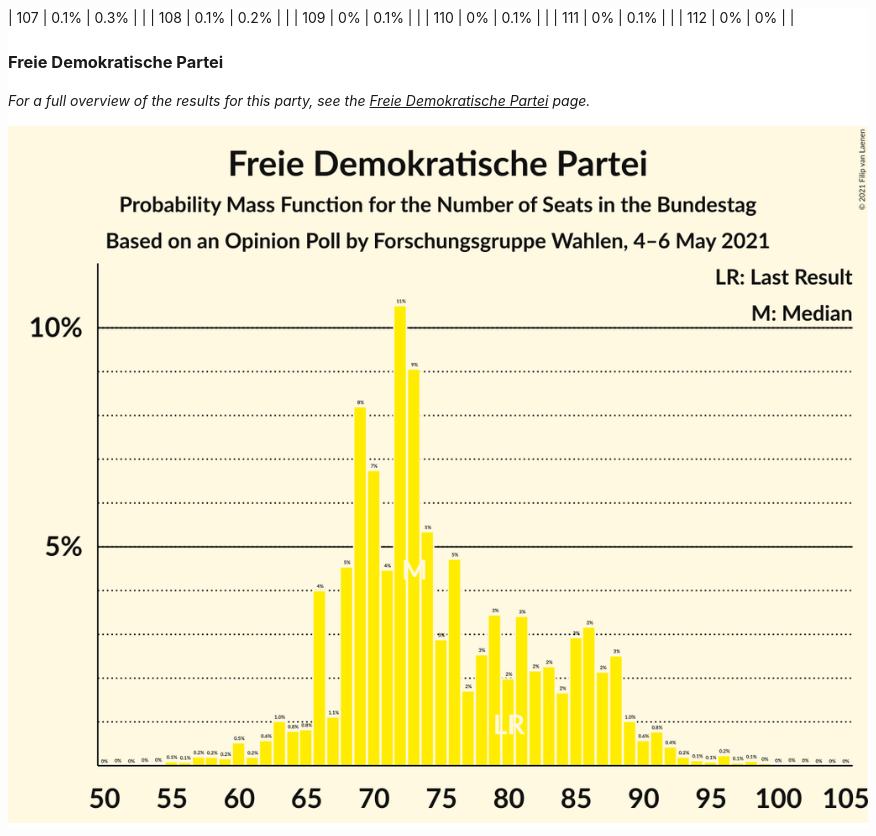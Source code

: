 | 107 | 0.1% | 0.3% |  |
| 108 | 0.1% | 0.2% |  |
| 109 | 0% | 0.1% |  |
| 110 | 0% | 0.1% |  |
| 111 | 0% | 0.1% |  |
| 112 | 0% | 0% |  |

### Freie Demokratische Partei

*For a full overview of the results for this party, see the [Freie Demokratische Partei](party-freiedemokratischepartei.html) page.*

![Graph with seats probability mass function not yet produced](2021-05-06-ForschungsgruppeWahlen-seats-pmf-freiedemokratischepartei.png "Seats Probability Mass Function")
